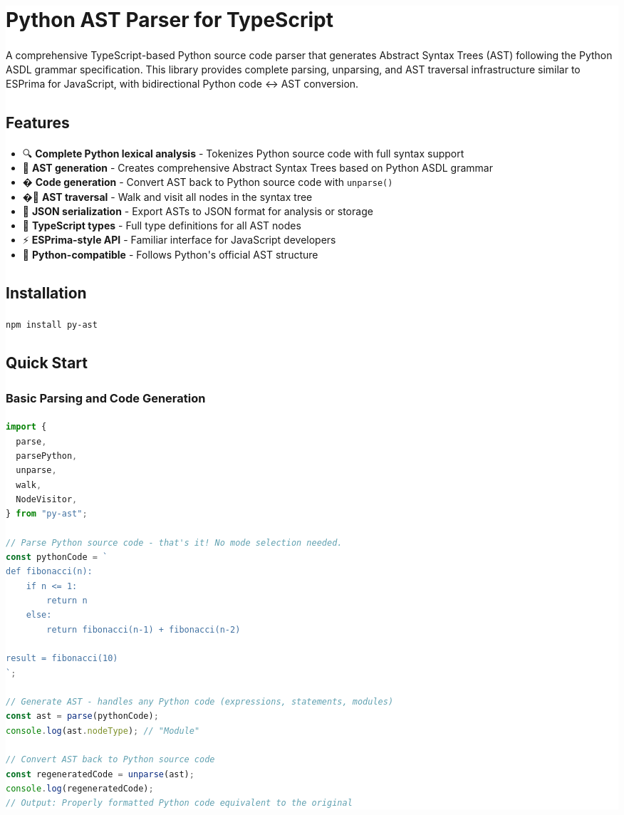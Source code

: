 # Python AST Parser for TypeScript

A comprehensive TypeScript-based Python source code parser that generates Abstract Syntax Trees (AST) following the Python ASDL grammar specification. This library provides complete parsing, unparsing, and AST traversal infrastructure similar to ESPrima for JavaScript, with bidirectional Python code ↔ AST conversion.

## Features

- 🔍 **Complete Python lexical analysis** - Tokenizes Python source code with full syntax support
- 🌳 **AST generation** - Creates comprehensive Abstract Syntax Trees based on Python ASDL grammar
- � **Code generation** - Convert AST back to Python source code with `unparse()`
- �🚶 **AST traversal** - Walk and visit all nodes in the syntax tree
- 📄 **JSON serialization** - Export ASTs to JSON format for analysis or storage
- 🔧 **TypeScript types** - Full type definitions for all AST nodes
- ⚡ **ESPrima-style API** - Familiar interface for JavaScript developers
- 🐍 **Python-compatible** - Follows Python's official AST structure

## Installation

```bash
npm install py-ast
```

## Quick Start

### Basic Parsing and Code Generation

```typescript
import {
  parse,
  parsePython,
  unparse,
  walk,
  NodeVisitor,
} from "py-ast";

// Parse Python source code - that's it! No mode selection needed.
const pythonCode = `
def fibonacci(n):
    if n <= 1:
        return n
    else:
        return fibonacci(n-1) + fibonacci(n-2)

result = fibonacci(10)
`;

// Generate AST - handles any Python code (expressions, statements, modules)
const ast = parse(pythonCode);
console.log(ast.nodeType); // "Module"

// Convert AST back to Python source code
const regeneratedCode = unparse(ast);
console.log(regeneratedCode);
// Output: Properly formatted Python code equivalent to the original
```
